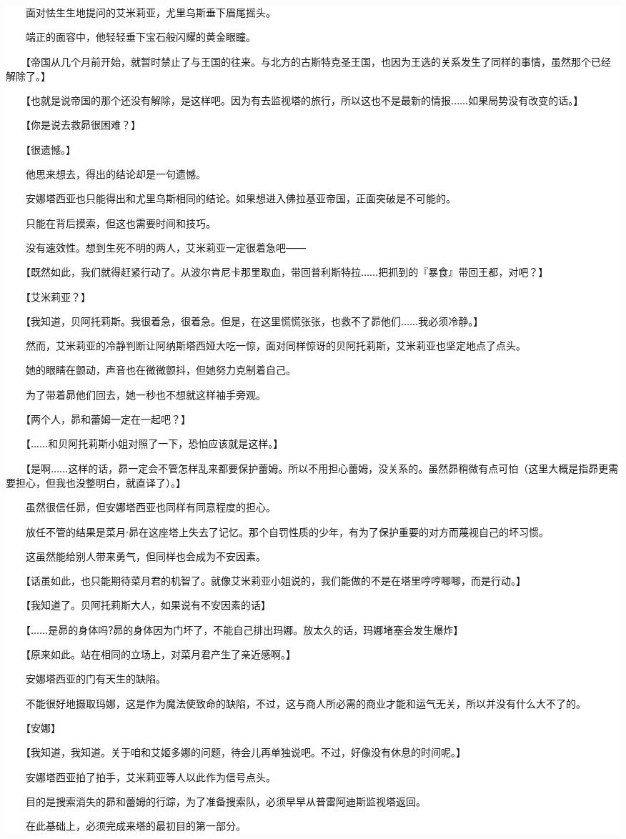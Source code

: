 　　面对怯生生地提问的艾米莉亚，尤里乌斯垂下眉尾摇头。

　　端正的面容中，他轻轻垂下宝石般闪耀的黄金眼瞳。

　　【帝国从几个月前开始，就暂时禁止了与王国的往来。与北方的古斯特克圣王国，也因为王选的关系发生了同样的事情，虽然那个已经解除了。】

　　【也就是说帝国的那个还没有解除，是这样吧。因为有去监视塔的旅行，所以这也不是最新的情报……如果局势没有改变的话。】

　　【你是说去救昴很困难？】

　　【很遗憾。】

　　他思来想去，得出的结论却是一句遗憾。

　　安娜塔西亚也只能得出和尤里乌斯相同的结论。如果想进入佛拉基亚帝国，正面突破是不可能的。

　　只能在背后摸索，但这也需要时间和技巧。

　　没有速效性。想到生死不明的两人，艾米莉亚一定很着急吧——

　　【既然如此，我们就得赶紧行动了。从波尔肯尼卡那里取血，带回普利斯特拉……把抓到的『暴食』带回王都，对吧？】

　　【艾米莉亚？】

　　【我知道，贝阿托莉斯。我很着急，很着急。但是，在这里慌慌张张，也救不了昴他们……我必须冷静。】

　　然而，艾米莉亚的冷静判断让阿纳斯塔西娅大吃一惊，面对同样惊讶的贝阿托莉斯，艾米莉亚也坚定地点了点头。

　　她的眼睛在颤动，声音也在微微颤抖，但她努力克制着自己。

　　为了带着昴他们回去，她一秒也不想就这样袖手旁观。

　　【两个人，昴和蕾姆一定在一起吧？】

　　【……和贝阿托莉斯小姐对照了一下，恐怕应该就是这样。】

　　【是啊……这样的话，昴一定会不管怎样乱来都要保护蕾姆。所以不用担心蕾姆，没关系的。虽然昴稍微有点可怕（这里大概是指昴更需要担心，但我也没整明白，就直译了）。】

　　虽然很信任昴，但安娜塔西亚也同样有同意程度的担心。

　　放任不管的结果是菜月·昴在这座塔上失去了记忆。那个自罚性质的少年，有为了保护重要的对方而蔑视自己的坏习惯。

　　这虽然能给别人带来勇气，但同样也会成为不安因素。

　　【话虽如此，也只能期待菜月君的机智了。就像艾米莉亚小姐说的，我们能做的不是在塔里哼哼唧唧，而是行动。】

　　【我知道了。贝阿托莉斯大人，如果说有不安因素的话】

　　【……是昴的身体吗?昴的身体因为门坏了，不能自己排出玛娜。放太久的话，玛娜堵塞会发生爆炸】

　　【原来如此。站在相同的立场上，对菜月君产生了亲近感啊。】

　　安娜塔西亚的门有天生的缺陷。

　　不能很好地摄取玛娜，这是作为魔法使致命的缺陷，不过，这与商人所必需的商业才能和运气无关，所以并没有什么大不了的。

　　【安娜】

　　【我知道，我知道。关于咱和艾姬多娜的问题，待会儿再单独说吧。不过，好像没有休息的时间呢。】

　　安娜塔西亚拍了拍手，艾米莉亚等人以此作为信号点头。

　　目的是搜索消失的昴和蕾姆的行踪，为了准备搜索队，必须早早从普雷阿迪斯监视塔返回。

　　在此基础上，必须完成来塔的最初目的第一部分。
